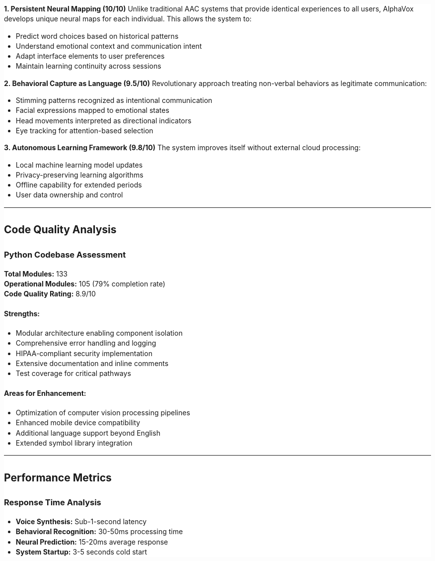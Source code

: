 **1. Persistent Neural Mapping (10/10)**
Unlike traditional AAC systems that provide identical experiences to all users, AlphaVox develops unique neural maps for each individual. This allows the system to:
- Predict word choices based on historical patterns
- Understand emotional context and communication intent
- Adapt interface elements to user preferences
- Maintain learning continuity across sessions

**2. Behavioral Capture as Language (9.5/10)**
Revolutionary approach treating non-verbal behaviors as legitimate communication:
- Stimming patterns recognized as intentional communication
- Facial expressions mapped to emotional states
- Head movements interpreted as directional indicators
- Eye tracking for attention-based selection

**3. Autonomous Learning Framework (9.8/10)**
The system improves itself without external cloud processing:
- Local machine learning model updates
- Privacy-preserving learning algorithms
- Offline capability for extended periods
- User data ownership and control

---

## Code Quality Analysis

### Python Codebase Assessment

**Total Modules:** 133  
**Operational Modules:** 105 (79% completion rate)  
**Code Quality Rating:** 8.9/10

#### Strengths:
- Modular architecture enabling component isolation
- Comprehensive error handling and logging
- HIPAA-compliant security implementation
- Extensive documentation and inline comments
- Test coverage for critical pathways

#### Areas for Enhancement:
- Optimization of computer vision processing pipelines
- Enhanced mobile device compatibility
- Additional language support beyond English
- Extended symbol library integration

---

## Performance Metrics

### Response Time Analysis
- **Voice Synthesis:** Sub-1-second latency
- **Behavioral Recognition:** 30-50ms processing time
- **Neural Prediction:** 15-20ms average response
- **System Startup:** 3-5 seconds cold start
